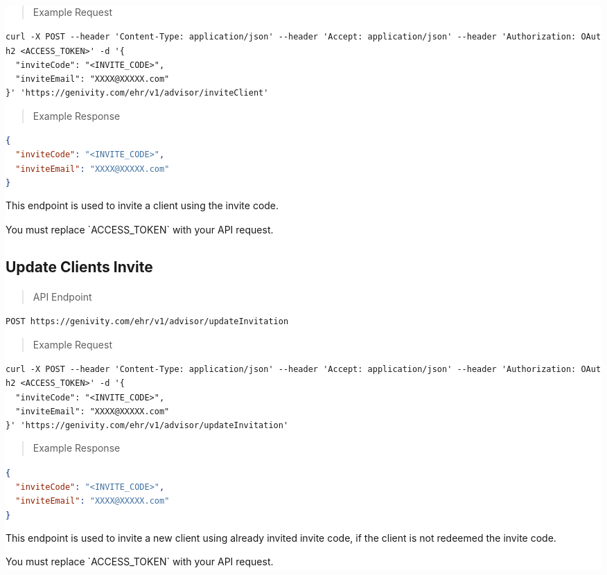 > Example Request

```curl
curl -X POST --header 'Content-Type: application/json' --header 'Accept: application/json' --header 'Authorization: OAuth2 <ACCESS_TOKEN>' -d '{
  "inviteCode": "<INVITE_CODE>",
  "inviteEmail": "XXXX@XXXXX.com"
}' 'https://genivity.com/ehr/v1/advisor/inviteClient'
```

> Example Response

```json
{
  "inviteCode": "<INVITE_CODE>",
  "inviteEmail": "XXXX@XXXXX.com"
}
```

This endpoint is used to invite a client using the invite code.

<aside class="notice">
You must replace `ACCESS_TOKEN` with your API request.
</aside>

## Update Clients Invite

> API Endpoint

```
POST https://genivity.com/ehr/v1/advisor/updateInvitation
```

> Example Request

```curl
curl -X POST --header 'Content-Type: application/json' --header 'Accept: application/json' --header 'Authorization: OAuth2 <ACCESS_TOKEN>' -d '{
  "inviteCode": "<INVITE_CODE>",
  "inviteEmail": "XXXX@XXXXX.com"
}' 'https://genivity.com/ehr/v1/advisor/updateInvitation'
```

> Example Response

```json
{
  "inviteCode": "<INVITE_CODE>",
  "inviteEmail": "XXXX@XXXXX.com"
}
```

This endpoint is used to invite a new client using already invited invite code, if the client is not redeemed the invite code.

<aside class="notice">
You must replace `ACCESS_TOKEN` with your API request.
</aside>
